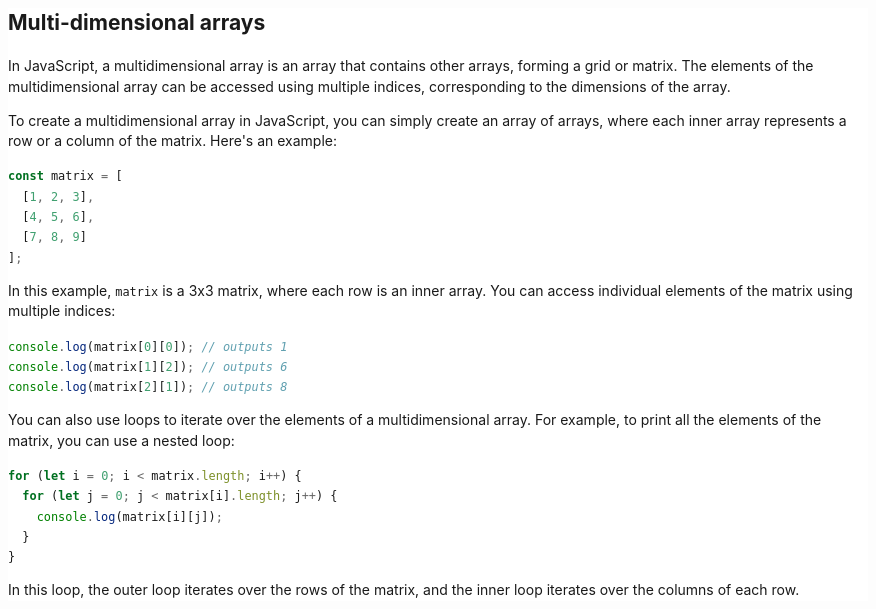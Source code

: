 ## Multi-dimensional arrays

In JavaScript, a multidimensional array is an array that contains other arrays, forming a grid or matrix. The elements of the multidimensional array can be accessed using multiple indices, corresponding to the dimensions of the array.

To create a multidimensional array in JavaScript, you can simply create an array of arrays, where each inner array represents a row or a column of the matrix. Here's an example:

```javascript
const matrix = [
  [1, 2, 3],
  [4, 5, 6],
  [7, 8, 9]
];
```

In this example, `matrix` is a 3x3 matrix, where each row is an inner array. You can access individual elements of the matrix using multiple indices:

```javascript
console.log(matrix[0][0]); // outputs 1
console.log(matrix[1][2]); // outputs 6
console.log(matrix[2][1]); // outputs 8
```

You can also use loops to iterate over the elements of a multidimensional array. For example, to print all the elements of the matrix, you can use a nested loop:

```javascript
for (let i = 0; i < matrix.length; i++) {
  for (let j = 0; j < matrix[i].length; j++) {
    console.log(matrix[i][j]);
  }
}
```

In this loop, the outer loop iterates over the rows of the matrix, and the inner loop iterates over the columns of each row.
